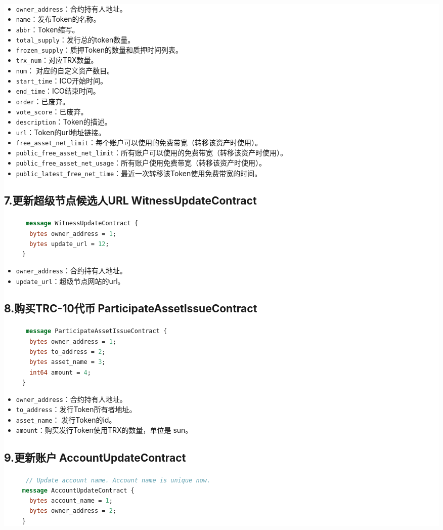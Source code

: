 * `owner_address`：合约持有人地址。
* `name`：发布Token的名称。
* `abbr`：Token缩写。
* `total_supply`：发行总的token数量。
* `frozen_supply`：质押Token的数量和质押时间列表。
* `trx_num`：对应TRX数量。
* `num`： 对应的自定义资产数目。
* `start_time`：ICO开始时间。
* `end_time`：ICO结束时间。
* `order`：已废弃。
* `vote_score`：已废弃。
* `description`：Token的描述。
* `url`：Token的url地址链接。
* `free_asset_net_limit`：每个账户可以使用的免费带宽（转移该资产时使用）。
* `public_free_asset_net_limit`：所有账户可以使用的免费带宽（转移该资产时使用）。
* `public_free_asset_net_usage`：所有账户使用免费带宽（转移该资产时使用）。
* `public_latest_free_net_time`：最近一次转移该Token使用免费带宽的时间。

## 7.更新超级节点候选人URL WitnessUpdateContract

```protobuf
      message WitnessUpdateContract {
       bytes owner_address = 1;
       bytes update_url = 12;
     }
```

* `owner_address`：合约持有人地址。
* `update_url`：超级节点网站的url。

## 8.购买TRC-10代币 ParticipateAssetIssueContract

```protobuf
      message ParticipateAssetIssueContract {
       bytes owner_address = 1;
       bytes to_address = 2;
       bytes asset_name = 3;
       int64 amount = 4;
     }
```

* `owner_address`：合约持有人地址。
* `to_address`：发行Token所有者地址。
* `asset_name`： 发行Token的id。
* `amount`：购买发行Token使用TRX的数量，单位是 sun。

## 9.更新账户 AccountUpdateContract

```protobuf
      // Update account name. Account name is unique now.
     message AccountUpdateContract {
       bytes account_name = 1;
       bytes owner_address = 2;
     }
```
